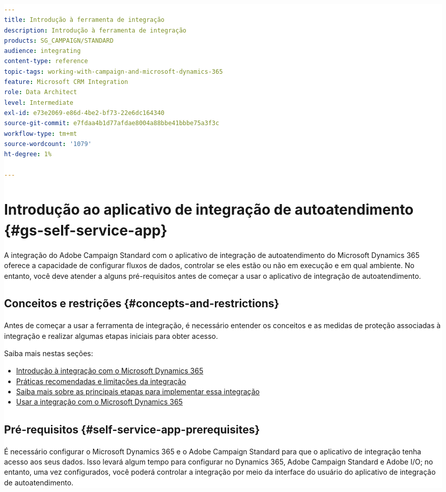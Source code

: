 ```yaml
---
title: Introdução à ferramenta de integração
description: Introdução à ferramenta de integração
products: SG_CAMPAIGN/STANDARD
audience: integrating
content-type: reference
topic-tags: working-with-campaign-and-microsoft-dynamics-365
feature: Microsoft CRM Integration
role: Data Architect
level: Intermediate
exl-id: e73e2069-e86d-4be2-bf73-22e6dc164340
source-git-commit: e7fdaa4b1d77afdae8004a88bbe41bbbe75a3f3c
workflow-type: tm+mt
source-wordcount: '1079'
ht-degree: 1%

---
```


# Introdução ao aplicativo de integração de autoatendimento {#gs-self-service-app}

A integração do Adobe Campaign Standard com o aplicativo de integração de autoatendimento do Microsoft Dynamics 365 oferece a capacidade de configurar fluxos de dados, controlar se eles estão ou não em execução e em qual ambiente. No entanto, você deve atender a alguns pré-requisitos antes de começar a usar o aplicativo de integração de autoatendimento.

## Conceitos e restrições {#concepts-and-restrictions}

Antes de começar a usar a ferramenta de integração, é necessário entender os conceitos e as medidas de proteção associadas à integração e realizar algumas etapas iniciais para obter acesso.

Saiba mais nestas seções:

* [Introdução à integração com o Microsoft Dynamics 365](../../integrating/using/d365-acs-get-started.md)
* [Práticas recomendadas e limitações da integração](../../integrating/using/d365-acs-notices-and-recommendations.md)
* [Saiba mais sobre as principais etapas para implementar essa integração](../../integrating/using/d365-acs-get-started.md#request-and-implement-this-integration)
* [Usar a integração com o Microsoft Dynamics 365](../../integrating/using/d365-acs-using-the-integration.md)

## Pré-requisitos {#self-service-app-prerequisites}

É necessário configurar o Microsoft Dynamics 365 e o Adobe Campaign Standard para que o aplicativo de integração tenha acesso aos seus dados. Isso levará algum tempo para configurar no Dynamics 365, Adobe Campaign Standard e Adobe I/O; no entanto, uma vez configurados, você poderá controlar a integração por meio da interface do usuário do aplicativo de integração de autoatendimento.
